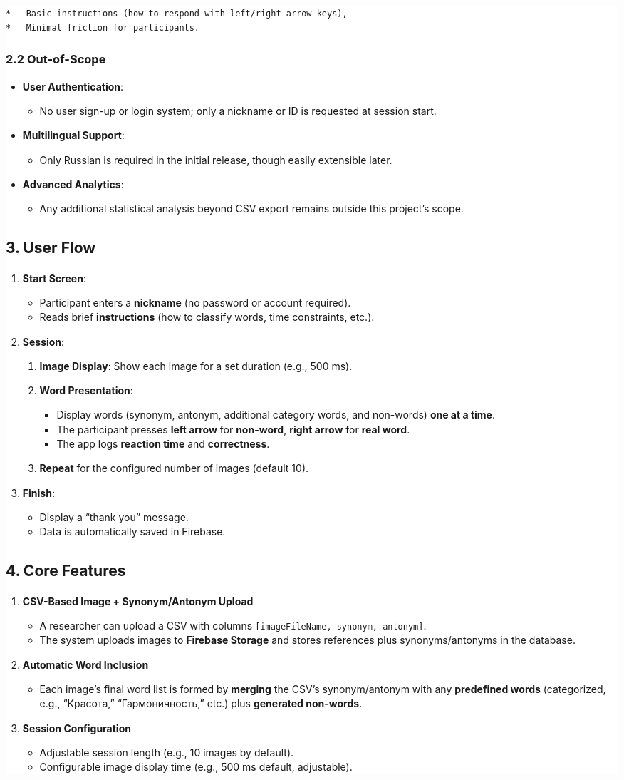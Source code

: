     *   Basic instructions (how to respond with left/right arrow keys),
    *   Minimal friction for participants.

### 2.2 Out-of-Scope

*   **User Authentication**:

    *   No user sign-up or login system; only a nickname or ID is requested at session start.

*   **Multilingual Support**:

    *   Only Russian is required in the initial release, though easily extensible later.

*   **Advanced Analytics**:

    *   Any additional statistical analysis beyond CSV export remains outside this project’s scope.

## 3. **User Flow**

1.  **Start Screen**:

    *   Participant enters a **nickname** (no password or account required).
    *   Reads brief **instructions** (how to classify words, time constraints, etc.).

2.  **Session**:

    1.  **Image Display**: Show each image for a set duration (e.g., 500 ms).

    2.  **Word Presentation**:

        *   Display words (synonym, antonym, additional category words, and non-words) **one at a time**.
        *   The participant presses **left arrow** for **non-word**, **right arrow** for **real word**.
        *   The app logs **reaction time** and **correctness**.

    3.  **Repeat** for the configured number of images (default 10).

3.  **Finish**:

    *   Display a “thank you” message.
    *   Data is automatically saved in Firebase.

## 4. **Core Features**

1.  **CSV-Based Image + Synonym/Antonym Upload**

    *   A researcher can upload a CSV with columns `[imageFileName, synonym, antonym]`.
    *   The system uploads images to **Firebase Storage** and stores references plus synonyms/antonyms in the database.

2.  **Automatic Word Inclusion**

    *   Each image’s final word list is formed by **merging** the CSV’s synonym/antonym with any **predefined words** (categorized, e.g., “Красота,” “Гармоничность,” etc.) plus **generated non-words**.

3.  **Session Configuration**

    *   Adjustable session length (e.g., 10 images by default).
    *   Configurable image display time (e.g., 500 ms default, adjustable).
